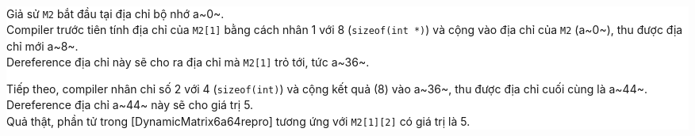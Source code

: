 Giả sử `M2` bắt đầu tại địa chỉ bộ nhớ a~0~.  
Compiler trước tiên tính địa chỉ của `M2[1]` bằng cách nhân 1 với 8 (`sizeof(int *)`) và cộng vào địa chỉ của `M2` (a~0~), thu được địa chỉ mới a~8~.  
Dereference địa chỉ này sẽ cho ra địa chỉ mà `M2[1]` trỏ tới, tức a~36~.  

Tiếp theo, compiler nhân chỉ số 2 với 4 (`sizeof(int)`) và cộng kết quả (8) vào a~36~, thu được địa chỉ cuối cùng là a~44~.  
Dereference địa chỉ a~44~ này sẽ cho giá trị 5.  
Quả thật, phần tử trong \[DynamicMatrix6a64repro\] tương ứng với `M2[1][2]` có giá trị là 5.
